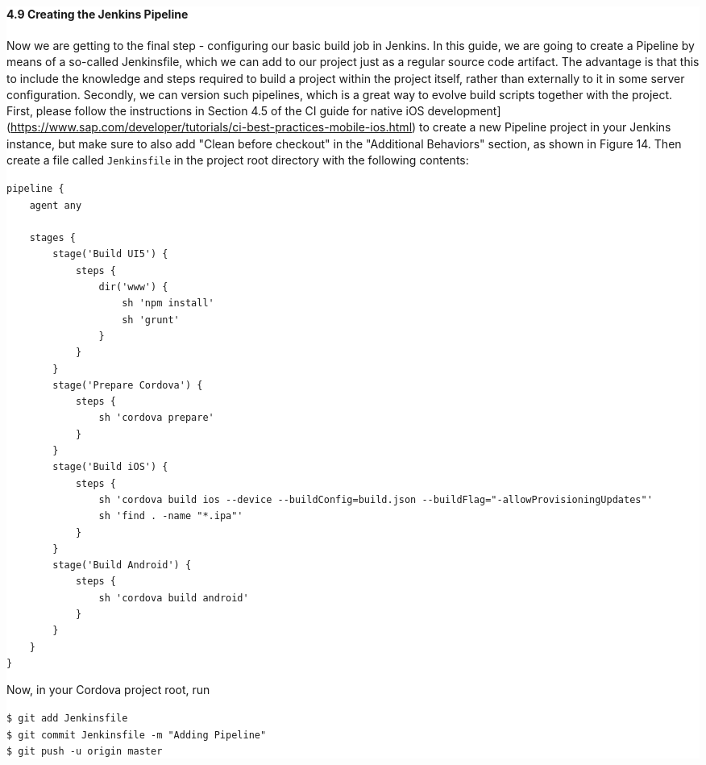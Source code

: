 
#### 4.9 Creating the Jenkins Pipeline

Now we are getting to the final step - configuring our basic build job in Jenkins. In this guide, we are going to create a Pipeline by means of a so-called Jenkinsfile, which we can add to our project just as a regular source code artifact. The advantage is that this to include the knowledge and steps required to build a project within the project itself, rather than externally to it in some server configuration. Secondly, we can version such pipelines, which is a great way to evolve build scripts together with the project. First, please follow the instructions in Section 4.5 of the CI guide for native iOS development](https://www.sap.com/developer/tutorials/ci-best-practices-mobile-ios.html) to create a new Pipeline project in your Jenkins instance, but make sure to also add "Clean before checkout" in the "Additional Behaviors" section, as shown in Figure 14. Then create a file called ``Jenkinsfile`` in the project root directory with the following contents:

```
pipeline {
    agent any

    stages {
        stage('Build UI5') {
            steps {
                dir('www') {
                    sh 'npm install'
                    sh 'grunt'
                }
            }
        }
        stage('Prepare Cordova') {
            steps {
                sh 'cordova prepare'
            }
        }
        stage('Build iOS') {
            steps {
                sh 'cordova build ios --device --buildConfig=build.json --buildFlag="-allowProvisioningUpdates"'
                sh 'find . -name "*.ipa"'
            }
        }
        stage('Build Android') {
            steps {
                sh 'cordova build android'
            }
        }
    }
}
```

Now, in your Cordova project root, run

```
$ git add Jenkinsfile
$ git commit Jenkinsfile -m "Adding Pipeline"
$ git push -u origin master
```

